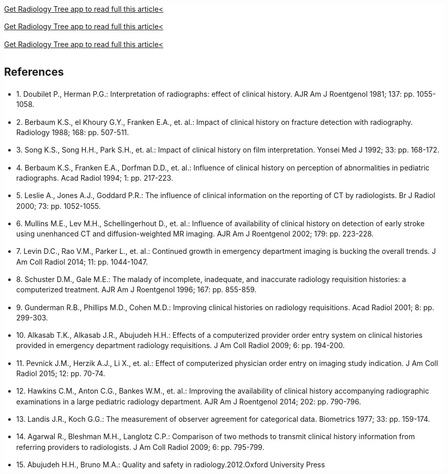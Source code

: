 [Get Radiology Tree app to read full this article<](https://clinicalpub.com/app)

[Get Radiology Tree app to read full this article<](https://clinicalpub.com/app)

[Get Radiology Tree app to read full this article<](https://clinicalpub.com/app)

## References

- 1\. Doubilet P., Herman P.G.: Interpretation of radiographs: effect of clinical history. AJR Am J Roentgenol 1981; 137: pp. 1055-1058.


- 2\. Berbaum K.S., el Khoury G.Y., Franken E.A., et. al.: Impact of clinical history on fracture detection with radiography. Radiology 1988; 168: pp. 507-511.


- 3\. Song K.S., Song H.H., Park S.H., et. al.: Impact of clinical history on film interpretation. Yonsei Med J 1992; 33: pp. 168-172.


- 4\. Berbaum K.S., Franken E.A., Dorfman D.D., et. al.: Influence of clinical history on perception of abnormalities in pediatric radiographs. Acad Radiol 1994; 1: pp. 217-223.


- 5\. Leslie A., Jones A.J., Goddard P.R.: The influence of clinical information on the reporting of CT by radiologists. Br J Radiol 2000; 73: pp. 1052-1055.


- 6\. Mullins M.E., Lev M.H., Schellingerhout D., et. al.: Influence of availability of clinical history on detection of early stroke using unenhanced CT and diffusion-weighted MR imaging. AJR Am J Roentgenol 2002; 179: pp. 223-228.


- 7\. Levin D.C., Rao V.M., Parker L., et. al.: Continued growth in emergency department imaging is bucking the overall trends. J Am Coll Radiol 2014; 11: pp. 1044-1047.


- 8\. Schuster D.M., Gale M.E.: The malady of incomplete, inadequate, and inaccurate radiology requisition histories: a computerized treatment. AJR Am J Roentgenol 1996; 167: pp. 855-859.


- 9\. Gunderman R.B., Phillips M.D., Cohen M.D.: Improving clinical histories on radiology requisitions. Acad Radiol 2001; 8: pp. 299-303.


- 10\. Alkasab T.K., Alkasab J.R., Abujudeh H.H.: Effects of a computerized provider order entry system on clinical histories provided in emergency department radiology requisitions. J Am Coll Radiol 2009; 6: pp. 194-200.


- 11\. Pevnick J.M., Herzik A.J., Li X., et. al.: Effect of computerized physician order entry on imaging study indication. J Am Coll Radiol 2015; 12: pp. 70-74.


- 12\. Hawkins C.M., Anton C.G., Bankes W.M., et. al.: Improving the availability of clinical history accompanying radiographic examinations in a large pediatric radiology department. AJR Am J Roentgenol 2014; 202: pp. 790-796.


- 13\. Landis J.R., Koch G.G.: The measurement of observer agreement for categorical data. Biometrics 1977; 33: pp. 159-174.


- 14\. Agarwal R., Bleshman M.H., Langlotz C.P.: Comparison of two methods to transmit clinical history information from referring providers to radiologists. J Am Coll Radiol 2009; 6: pp. 795-799.


- 15\. Abujudeh H.H., Bruno M.A.: Quality and safety in radiology.2012.Oxford University Press
